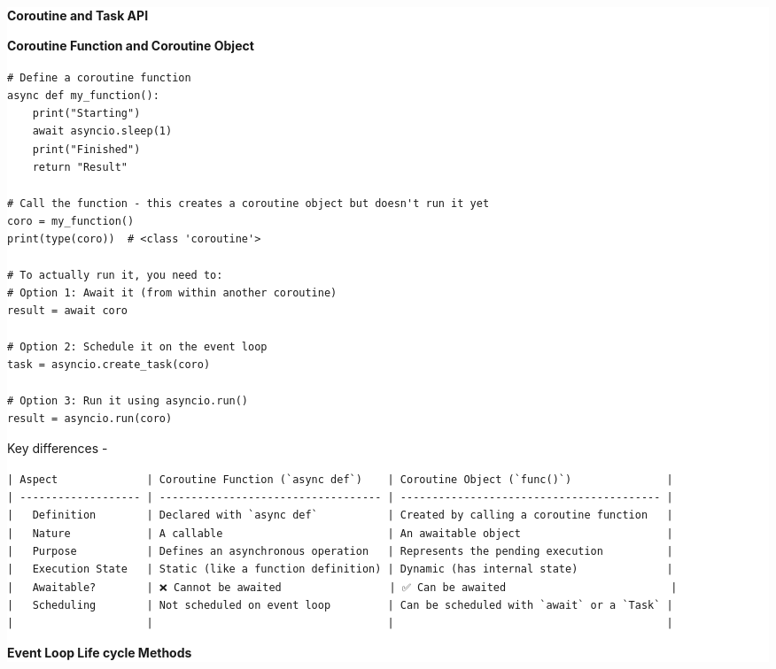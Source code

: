 **Coroutine and Task API**

**Coroutine Function and Coroutine Object**

```
# Define a coroutine function
async def my_function():
    print("Starting")
    await asyncio.sleep(1)
    print("Finished")
    return "Result"

# Call the function - this creates a coroutine object but doesn't run it yet
coro = my_function()
print(type(coro))  # <class 'coroutine'>

# To actually run it, you need to:
# Option 1: Await it (from within another coroutine)
result = await coro

# Option 2: Schedule it on the event loop
task = asyncio.create_task(coro)

# Option 3: Run it using asyncio.run()
result = asyncio.run(coro)
```


Key differences -

```
| Aspect              | Coroutine Function (`async def`)    | Coroutine Object (`func()`)               |
| ------------------- | ----------------------------------- | ----------------------------------------- |
|   Definition        | Declared with `async def`           | Created by calling a coroutine function   |
|   Nature            | A callable                          | An awaitable object                       |
|   Purpose           | Defines an asynchronous operation   | Represents the pending execution          |
|   Execution State   | Static (like a function definition) | Dynamic (has internal state)              |
|   Awaitable?        | ❌ Cannot be awaited                 | ✅ Can be awaited                          |
|   Scheduling        | Not scheduled on event loop         | Can be scheduled with `await` or a `Task` |
|                     |                                     |                                           |

```


**Event Loop Life cycle Methods**
